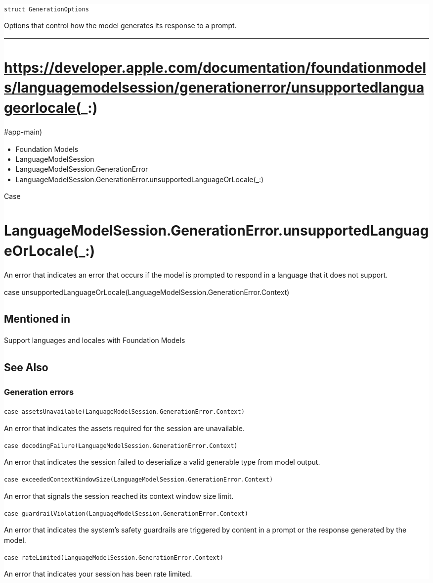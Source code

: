 `struct GenerationOptions`

Options that control how the model generates its response to a prompt.

---

# https://developer.apple.com/documentation/foundationmodels/languagemodelsession/generationerror/unsupportedlanguageorlocale(_:)

#app-main)

- Foundation Models
- LanguageModelSession
- LanguageModelSession.GenerationError
- LanguageModelSession.GenerationError.unsupportedLanguageOrLocale(\_:)

Case

# LanguageModelSession.GenerationError.unsupportedLanguageOrLocale(\_:)

An error that indicates an error that occurs if the model is prompted to respond in a language that it does not support.

case unsupportedLanguageOrLocale(LanguageModelSession.GenerationError.Context)

## Mentioned in

Support languages and locales with Foundation Models

## See Also

### Generation errors

`case assetsUnavailable(LanguageModelSession.GenerationError.Context)`

An error that indicates the assets required for the session are unavailable.

`case decodingFailure(LanguageModelSession.GenerationError.Context)`

An error that indicates the session failed to deserialize a valid generable type from model output.

`case exceededContextWindowSize(LanguageModelSession.GenerationError.Context)`

An error that signals the session reached its context window size limit.

`case guardrailViolation(LanguageModelSession.GenerationError.Context)`

An error that indicates the system’s safety guardrails are triggered by content in a prompt or the response generated by the model.

`case rateLimited(LanguageModelSession.GenerationError.Context)`

An error that indicates your session has been rate limited.
